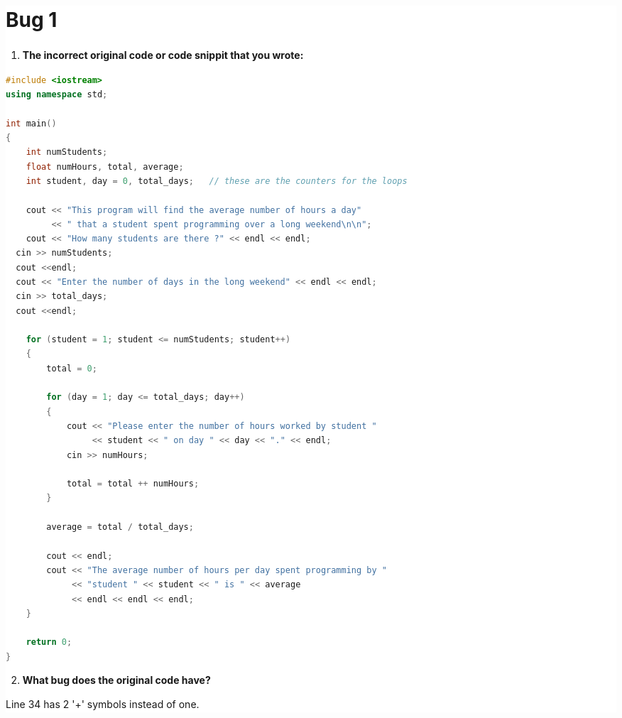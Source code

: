 # Bug 1

1. **The incorrect original code or code snippit that you wrote:**

``` cpp
#include <iostream>
using namespace std;

int main()
{
	int numStudents;
	float numHours, total, average;
	int student, day = 0, total_days;	// these are the counters for the loops

	cout << "This program will find the average number of hours a day"
		 << " that a student spent programming over a long weekend\n\n";
	cout << "How many students are there ?" << endl << endl;
  cin >> numStudents;
  cout <<endl;
  cout << "Enter the number of days in the long weekend" << endl << endl;
  cin >> total_days;
  cout <<endl;

	for (student = 1; student <= numStudents; student++)
	{
		total = 0;

		for (day = 1; day <= total_days; day++)
		{
			cout << "Please enter the number of hours worked by student "
				 << student << " on day " << day << "." << endl;
			cin >> numHours;

			total = total ++ numHours;
		}

		average = total / total_days;

		cout << endl;
		cout << "The average number of hours per day spent programming by "
			 << "student " << student << " is " << average
			 << endl << endl << endl;
	}

	return 0;
}

```

2. **What bug does the original code have?**

  Line 34 has 2 '+' symbols instead of one.
